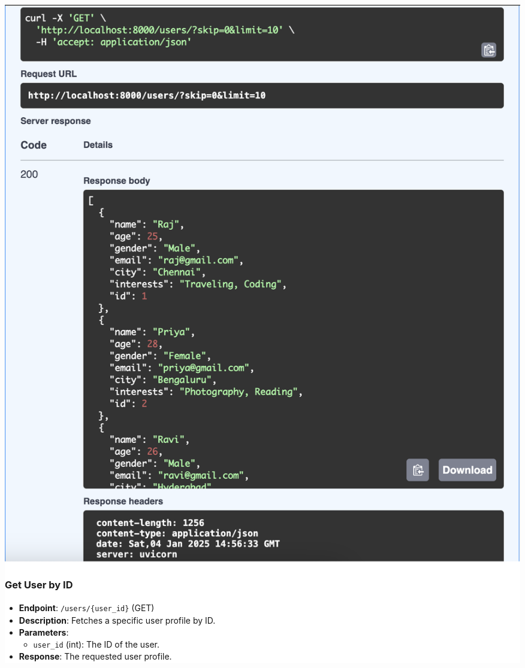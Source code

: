 ![alt text](images/get_all_users.png)

### Get User by ID
- **Endpoint**: `/users/{user_id}` (GET)
- **Description**: Fetches a specific user profile by ID.
- **Parameters**:
  - `user_id` (int): The ID of the user.
- **Response**: The requested user profile.